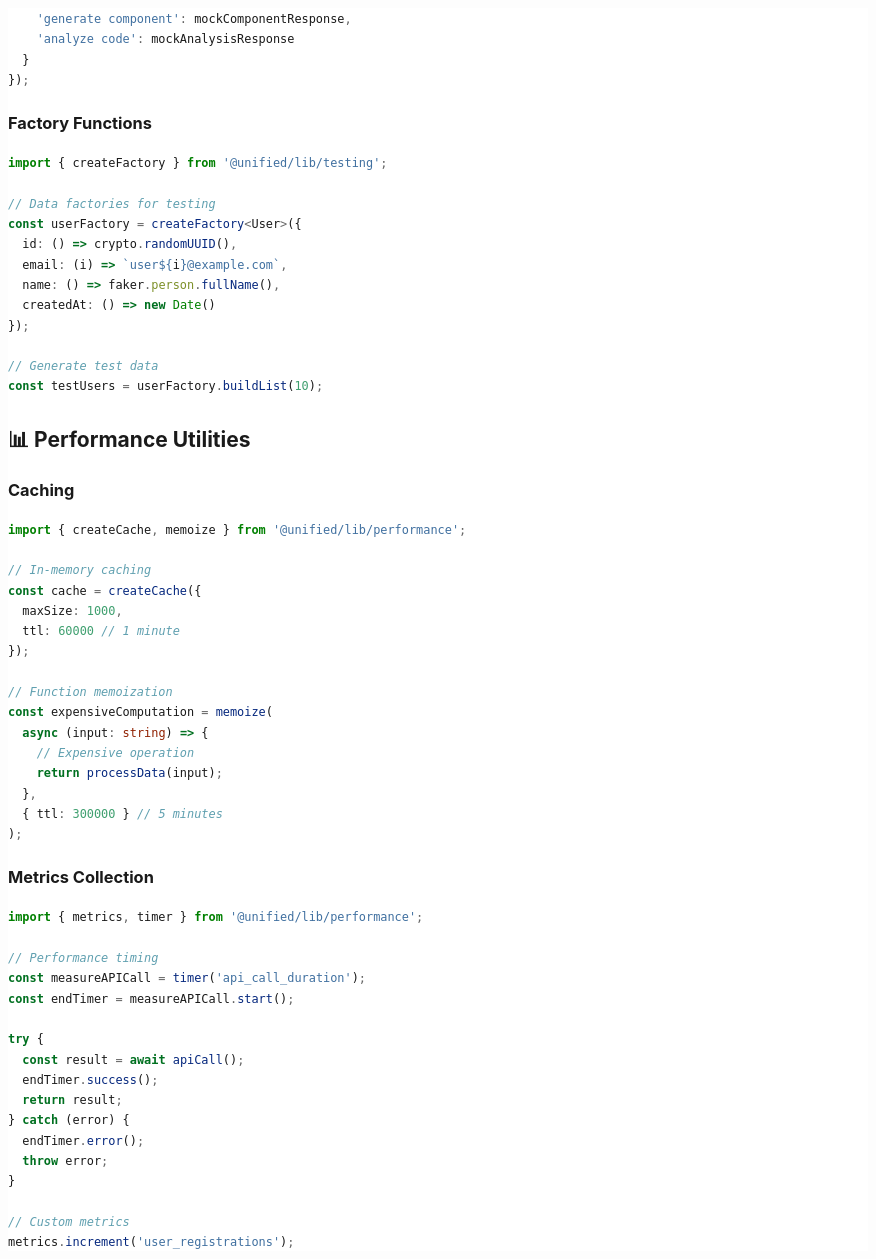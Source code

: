 ```typescript
    'generate component': mockComponentResponse,
    'analyze code': mockAnalysisResponse
  }
});
```

### Factory Functions
```typescript
import { createFactory } from '@unified/lib/testing';

// Data factories for testing
const userFactory = createFactory<User>({
  id: () => crypto.randomUUID(),
  email: (i) => `user${i}@example.com`,
  name: () => faker.person.fullName(),
  createdAt: () => new Date()
});

// Generate test data
const testUsers = userFactory.buildList(10);
```

## 📊 Performance Utilities

### Caching
```typescript
import { createCache, memoize } from '@unified/lib/performance';

// In-memory caching
const cache = createCache({
  maxSize: 1000,
  ttl: 60000 // 1 minute
});

// Function memoization
const expensiveComputation = memoize(
  async (input: string) => {
    // Expensive operation
    return processData(input);
  },
  { ttl: 300000 } // 5 minutes
);
```

### Metrics Collection
```typescript
import { metrics, timer } from '@unified/lib/performance';

// Performance timing
const measureAPICall = timer('api_call_duration');
const endTimer = measureAPICall.start();

try {
  const result = await apiCall();
  endTimer.success();
  return result;
} catch (error) {
  endTimer.error();
  throw error;
}

// Custom metrics
metrics.increment('user_registrations');
```